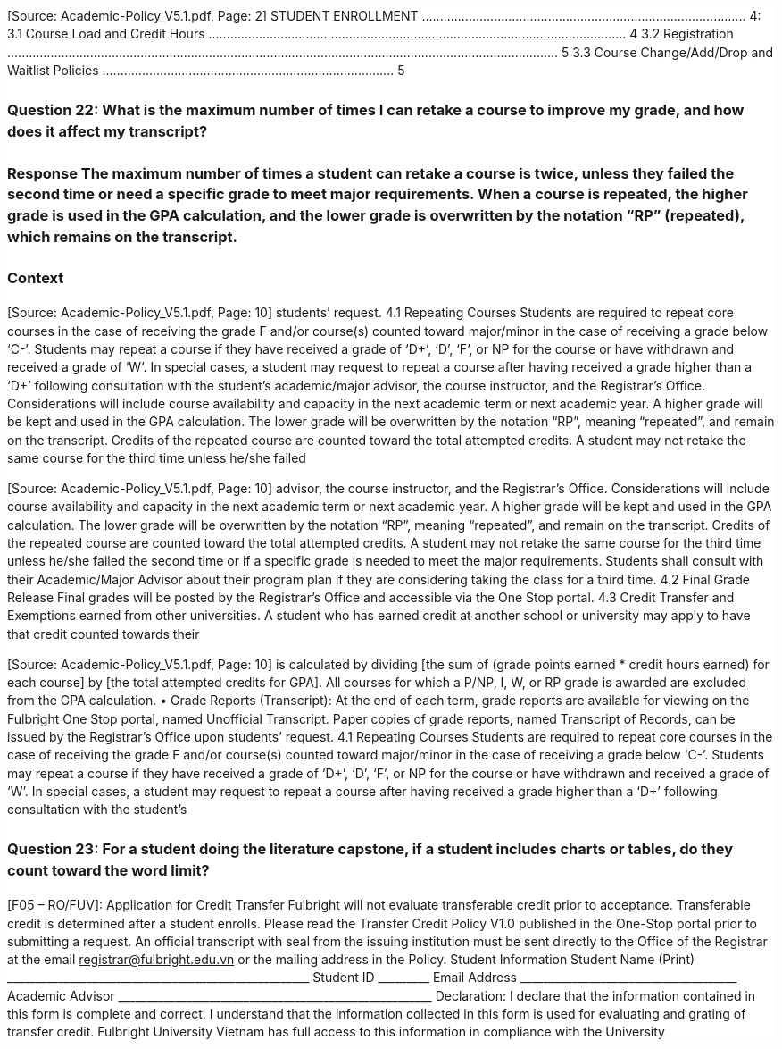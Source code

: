 [Source: Academic-Policy_V5.1.pdf, Page: 2]
STUDENT ENROLLMENT .......................................................................................... 4: 3.1 Course Load and Credit Hours .................................................................................................................... 4 3.2 Registration ......................................................................................................................................................... 5 3.3 Course Change/Add/Drop and Waitlist Policies ................................................................................. 5 
### Question 22: What is the maximum number of times I can retake a course to improve my grade, and how does it affect my transcript? 
 ### Response The maximum number of times a student can retake a course is twice, unless they failed the second time or need a specific grade to meet major requirements. When a course is repeated, the higher grade is used in the GPA calculation, and the lower grade is overwritten by the notation “RP” (repeated), which remains on the transcript.
 ### Context 
[Source: Academic-Policy_V5.1.pdf, Page: 10]
students’ request. 4.1 Repeating Courses Students are required to repeat core courses in the case of receiving the grade F and/or course(s) counted toward major/minor in the case of receiving a grade below ‘C-’. Students may repeat a course if they have received a grade of ‘D+’, ‘D’, ‘F’, or NP for the course or have withdrawn and received a grade of ‘W’. In special cases, a student may request to repeat a course after having received a grade higher than a ‘D+’ following consultation with the student’s academic/major advisor, the course instructor, and the Registrar’s Office. Considerations will include course availability and capacity in the next academic term or next academic year. A higher grade will be kept and used in the GPA calculation. The lower grade will be overwritten by the notation “RP”, meaning “repeated”, and remain on the transcript. Credits of the repeated course are counted toward the total attempted credits. A student may not retake the same course for the third time unless he/she failed

[Source: Academic-Policy_V5.1.pdf, Page: 10]
advisor, the course instructor, and the Registrar’s Office. Considerations will include course availability and capacity in the next academic term or next academic year. A higher grade will be kept and used in the GPA calculation. The lower grade will be overwritten by the notation “RP”, meaning “repeated”, and remain on the transcript. Credits of the repeated course are counted toward the total attempted credits. A student may not retake the same course for the third time unless he/she failed the second time or if a specific grade is needed to meet the major requirements. Students shall consult with their Academic/Major Advisor about their program plan if they are considering taking the class for a third time. 4.2 Final Grade Release Final grades will be posted by the Registrar’s Office and accessible via the One Stop portal. 4.3 Credit Transfer and Exemptions earned from other universities. A student who has earned credit at another school or university may apply to have that credit counted towards their

[Source: Academic-Policy_V5.1.pdf, Page: 10]
is calculated by dividing [the sum of (grade points earned * credit hours earned) for each course] by [the total attempted credits for GPA]. All courses for which a P/NP, I, W, or RP grade is awarded are excluded from the GPA calculation. • Grade Reports (Transcript): At the end of each term, grade reports are available for viewing on the Fulbright One Stop portal, named Unofficial Transcript. Paper copies of grade reports, named Transcript of Records, can be issued by the Registrar’s Office upon students’ request. 4.1 Repeating Courses Students are required to repeat core courses in the case of receiving the grade F and/or course(s) counted toward major/minor in the case of receiving a grade below ‘C-’. Students may repeat a course if they have received a grade of ‘D+’, ‘D’, ‘F’, or NP for the course or have withdrawn and received a grade of ‘W’. In special cases, a student may request to repeat a course after having received a grade higher than a ‘D+’ following consultation with the student’s 
### Question 23: For a student doing the literature capstone, if a student includes charts or tables, do they count toward the word limit? 

[F05 – RO/FUV]: Application for Credit Transfer Fulbright will not evaluate transferable credit prior to acceptance. Transferable credit is determined after a student enrolls. Please read the Transfer Credit Policy V1.0 published in the One-Stop portal prior to submitting a request. An official transcript with seal from the issuing institution must be sent directly to the Office of the Registrar at the email registrar@fulbright.edu.vn or the mailing address in the Policy. Student Information Student Name (Print) _____________________________________________________ Student ID _________ Email Address ______________________________________ Academic Advisor _______________________________________________________ Declaration: I declare that the information contained in this form is complete and correct. I understand that the information collected in this form is used for evaluating and grating of transfer credit. Fulbright University Vietnam has full access to this information in compliance with the University 